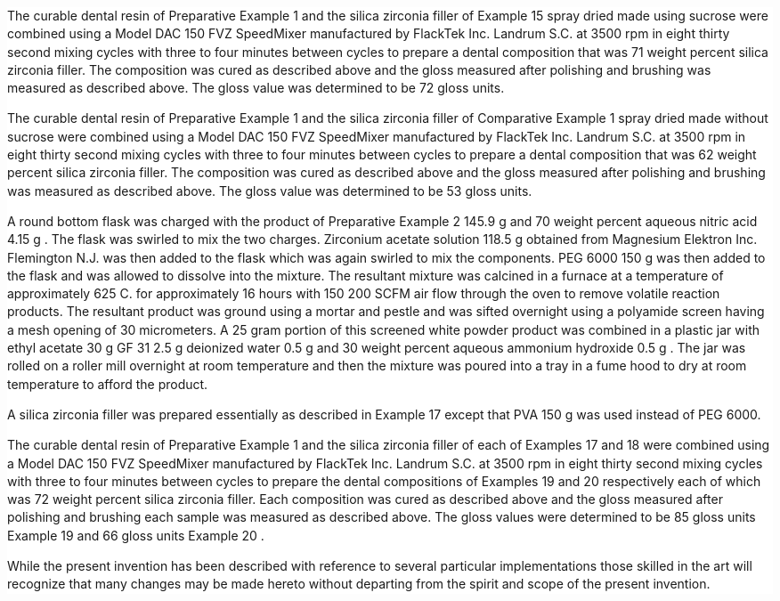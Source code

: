 The curable dental resin of Preparative Example 1 and the silica zirconia filler of Example 15 spray dried made using sucrose were combined using a Model DAC 150 FVZ SpeedMixer manufactured by FlackTek Inc. Landrum S.C. at 3500 rpm in eight thirty second mixing cycles with three to four minutes between cycles to prepare a dental composition that was 71 weight percent silica zirconia filler. The composition was cured as described above and the gloss measured after polishing and brushing was measured as described above. The gloss value was determined to be 72 gloss units.

The curable dental resin of Preparative Example 1 and the silica zirconia filler of Comparative Example 1 spray dried made without sucrose were combined using a Model DAC 150 FVZ SpeedMixer manufactured by FlackTek Inc. Landrum S.C. at 3500 rpm in eight thirty second mixing cycles with three to four minutes between cycles to prepare a dental composition that was 62 weight percent silica zirconia filler. The composition was cured as described above and the gloss measured after polishing and brushing was measured as described above. The gloss value was determined to be 53 gloss units.

A round bottom flask was charged with the product of Preparative Example 2 145.9 g and 70 weight percent aqueous nitric acid 4.15 g . The flask was swirled to mix the two charges. Zirconium acetate solution 118.5 g obtained from Magnesium Elektron Inc. Flemington N.J. was then added to the flask which was again swirled to mix the components. PEG 6000 150 g was then added to the flask and was allowed to dissolve into the mixture. The resultant mixture was calcined in a furnace at a temperature of approximately 625 C. for approximately 16 hours with 150 200 SCFM air flow through the oven to remove volatile reaction products. The resultant product was ground using a mortar and pestle and was sifted overnight using a polyamide screen having a mesh opening of 30 micrometers. A 25 gram portion of this screened white powder product was combined in a plastic jar with ethyl acetate 30 g GF 31 2.5 g deionized water 0.5 g and 30 weight percent aqueous ammonium hydroxide 0.5 g . The jar was rolled on a roller mill overnight at room temperature and then the mixture was poured into a tray in a fume hood to dry at room temperature to afford the product.

A silica zirconia filler was prepared essentially as described in Example 17 except that PVA 150 g was used instead of PEG 6000.

The curable dental resin of Preparative Example 1 and the silica zirconia filler of each of Examples 17 and 18 were combined using a Model DAC 150 FVZ SpeedMixer manufactured by FlackTek Inc. Landrum S.C. at 3500 rpm in eight thirty second mixing cycles with three to four minutes between cycles to prepare the dental compositions of Examples 19 and 20 respectively each of which was 72 weight percent silica zirconia filler. Each composition was cured as described above and the gloss measured after polishing and brushing each sample was measured as described above. The gloss values were determined to be 85 gloss units Example 19 and 66 gloss units Example 20 .

While the present invention has been described with reference to several particular implementations those skilled in the art will recognize that many changes may be made hereto without departing from the spirit and scope of the present invention.

